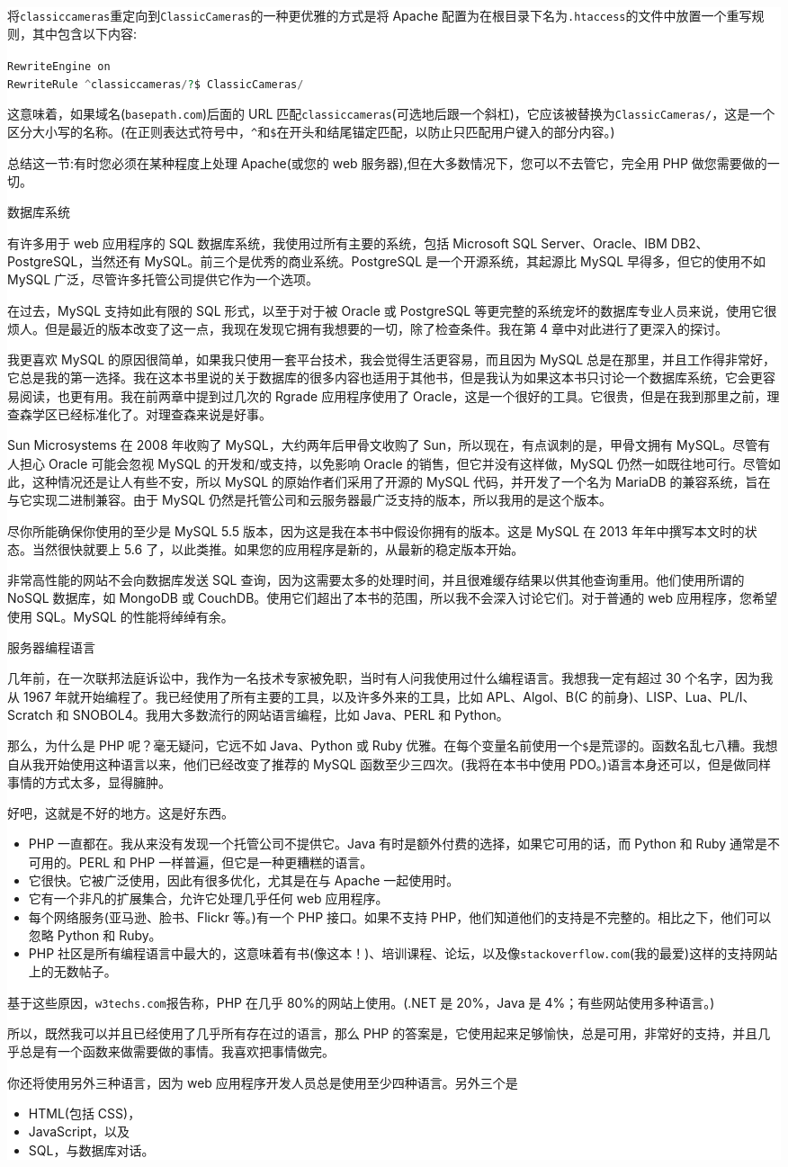 将`classiccameras`重定向到`ClassicCameras`的一种更优雅的方式是将 Apache 配置为在根目录下名为`.htaccess`的文件中放置一个重写规则，其中包含以下内容:

```php
RewriteEngine on
RewriteRule ^classiccameras/?$ ClassicCameras/
```

这意味着，如果域名(`basepath.com`)后面的 URL 匹配`classiccameras`(可选地后跟一个斜杠)，它应该被替换为`ClassicCameras/`，这是一个区分大小写的名称。(在正则表达式符号中，`^`和`$`在开头和结尾锚定匹配，以防止只匹配用户键入的部分内容。)

总结这一节:有时您必须在某种程度上处理 Apache(或您的 web 服务器),但在大多数情况下，您可以不去管它，完全用 PHP 做您需要做的一切。

数据库系统

有许多用于 web 应用程序的 SQL 数据库系统，我使用过所有主要的系统，包括 Microsoft SQL Server、Oracle、IBM DB2、PostgreSQL，当然还有 MySQL。前三个是优秀的商业系统。PostgreSQL 是一个开源系统，其起源比 MySQL 早得多，但它的使用不如 MySQL 广泛，尽管许多托管公司提供它作为一个选项。

在过去，MySQL 支持如此有限的 SQL 形式，以至于对于被 Oracle 或 PostgreSQL 等更完整的系统宠坏的数据库专业人员来说，使用它很烦人。但是最近的版本改变了这一点，我现在发现它拥有我想要的一切，除了检查条件。我在第 4 章中对此进行了更深入的探讨。

我更喜欢 MySQL 的原因很简单，如果我只使用一套平台技术，我会觉得生活更容易，而且因为 MySQL 总是在那里，并且工作得非常好，它总是我的第一选择。我在这本书里说的关于数据库的很多内容也适用于其他书，但是我认为如果这本书只讨论一个数据库系统，它会更容易阅读，也更有用。我在前两章中提到过几次的 Rgrade 应用程序使用了 Oracle，这是一个很好的工具。它很贵，但是在我到那里之前，理查森学区已经标准化了。对理查森来说是好事。

Sun Microsystems 在 2008 年收购了 MySQL，大约两年后甲骨文收购了 Sun，所以现在，有点讽刺的是，甲骨文拥有 MySQL。尽管有人担心 Oracle 可能会忽视 MySQL 的开发和/或支持，以免影响 Oracle 的销售，但它并没有这样做，MySQL 仍然一如既往地可行。尽管如此，这种情况还是让人有些不安，所以 MySQL 的原始作者们采用了开源的 MySQL 代码，并开发了一个名为 MariaDB 的兼容系统，旨在与它实现二进制兼容。由于 MySQL 仍然是托管公司和云服务器最广泛支持的版本，所以我用的是这个版本。

尽你所能确保你使用的至少是 MySQL 5.5 版本，因为这是我在本书中假设你拥有的版本。这是 MySQL 在 2013 年年中撰写本文时的状态。当然很快就要上 5.6 了，以此类推。如果您的应用程序是新的，从最新的稳定版本开始。

非常高性能的网站不会向数据库发送 SQL 查询，因为这需要太多的处理时间，并且很难缓存结果以供其他查询重用。他们使用所谓的 NoSQL 数据库，如 MongoDB 或 CouchDB。使用它们超出了本书的范围，所以我不会深入讨论它们。对于普通的 web 应用程序，您希望使用 SQL。MySQL 的性能将绰绰有余。

服务器编程语言

几年前，在一次联邦法庭诉讼中，我作为一名技术专家被免职，当时有人问我使用过什么编程语言。我想我一定有超过 30 个名字，因为我从 1967 年就开始编程了。我已经使用了所有主要的工具，以及许多外来的工具，比如 APL、Algol、B(C 的前身)、LISP、Lua、PL/I、Scratch 和 SNOBOL4。我用大多数流行的网站语言编程，比如 Java、PERL 和 Python。

那么，为什么是 PHP 呢？毫无疑问，它远不如 Java、Python 或 Ruby 优雅。在每个变量名前使用一个`$`是荒谬的。函数名乱七八糟。我想自从我开始使用这种语言以来，他们已经改变了推荐的 MySQL 函数至少三四次。(我将在本书中使用 PDO。)语言本身还可以，但是做同样事情的方式太多，显得臃肿。

好吧，这就是不好的地方。这是好东西。

*   PHP 一直都在。我从来没有发现一个托管公司不提供它。Java 有时是额外付费的选择，如果它可用的话，而 Python 和 Ruby 通常是不可用的。PERL 和 PHP 一样普遍，但它是一种更糟糕的语言。
*   它很快。它被广泛使用，因此有很多优化，尤其是在与 Apache 一起使用时。
*   它有一个非凡的扩展集合，允许它处理几乎任何 web 应用程序。
*   每个网络服务(亚马逊、脸书、Flickr 等。)有一个 PHP 接口。如果不支持 PHP，他们知道他们的支持是不完整的。相比之下，他们可以忽略 Python 和 Ruby。
*   PHP 社区是所有编程语言中最大的，这意味着有书(像这本！)、培训课程、论坛，以及像`stackoverflow.com`(我的最爱)这样的支持网站上的无数帖子。

基于这些原因，`w3techs.com`报告称，PHP 在几乎 80%的网站上使用。(.NET 是 20%，Java 是 4%；有些网站使用多种语言。)

所以，既然我可以并且已经使用了几乎所有存在过的语言，那么 PHP 的答案是，它使用起来足够愉快，总是可用，非常好的支持，并且几乎总是有一个函数来做需要做的事情。我喜欢把事情做完。

你还将使用另外三种语言，因为 web 应用程序开发人员总是使用至少四种语言。另外三个是

*   HTML(包括 CSS)，
*   JavaScript，以及
*   SQL，与数据库对话。
